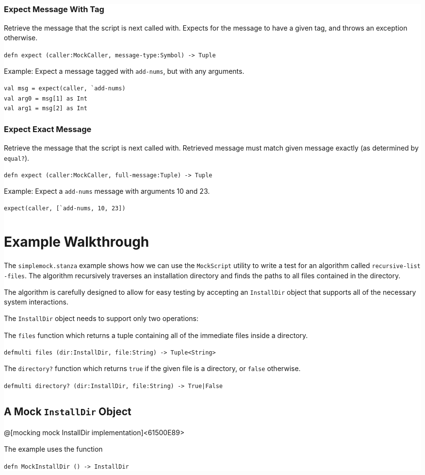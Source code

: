 ### Expect Message With Tag ###
Retrieve the message that the script is next called with. Expects for the message to have a given tag, and throws an exception otherwise.
```
defn expect (caller:MockCaller, message-type:Symbol) -> Tuple
```

Example: Expect a message tagged with `add-nums`, but with any arguments.
```
val msg = expect(caller, `add-nums)
val arg0 = msg[1] as Int
val arg1 = msg[2] as Int
```

### Expect Exact Message ###
Retrieve the message that the script is next called with. Retrieved message must match given message exactly (as determined by `equal?`). 
```
defn expect (caller:MockCaller, full-message:Tuple) -> Tuple
```

Example: Expect a `add-nums` message with arguments 10 and 23.
```
expect(caller, [`add-nums, 10, 23])
```

# Example Walkthrough #

The `simplemock.stanza` example shows how we can use the `MockScript` utility to write a test for an algorithm called `recursive-list-files`. The algorithm recursively traverses an installation directory and finds the paths to all files contained in the directory. 

The algorithm is carefully designed to allow for easy testing by accepting an `InstallDir` object that supports all of the necessary system interactions.

The `InstallDir` object needs to support only two operations:

The `files` function which returns a tuple containing all of the immediate files inside a directory.
```
defmulti files (dir:InstallDir, file:String) -> Tuple<String>
```

The `directory?` function which returns `true` if the given file is a directory, or `false` otherwise.
```
defmulti directory? (dir:InstallDir, file:String) -> True|False
```

## A Mock `InstallDir` Object ##
@[mocking mock InstallDir implementation]<61500E89>

The example uses the function
```
defn MockInstallDir () -> InstallDir
```
